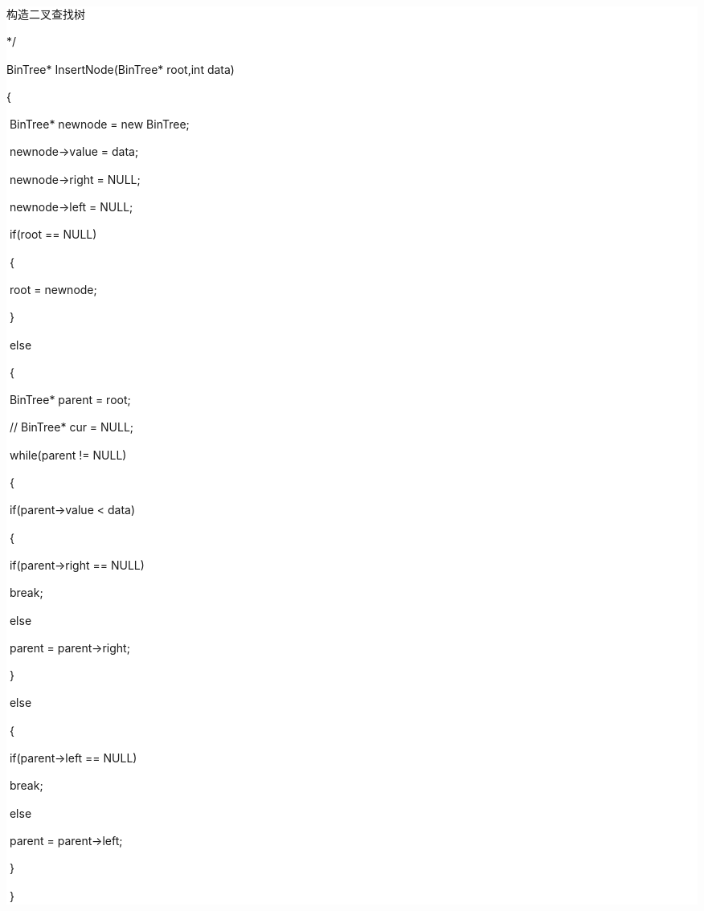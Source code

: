  构造二叉查找树 

*/

BinTree* InsertNode(BinTree* root,int data)

{

​     BinTree* newnode = new BinTree;

​     newnode->value = data;

​     newnode->right = NULL;

​     newnode->left = NULL;

​     if(root == NULL)

​     {

​         root = newnode;

​         }

​     else

​     {

​       BinTree* parent = root;

​    //   BinTree* cur = NULL;

​       while(parent != NULL)

​       {

​           if(parent->value < data)

​           {

​            if(parent->right == NULL) 

​             break;

​            else

​             parent = parent->right;  

​           }

​           else

​           {

​             if(parent->left == NULL)

​              break;

​             else

​              parent = parent->left;

​           } 

​       }
